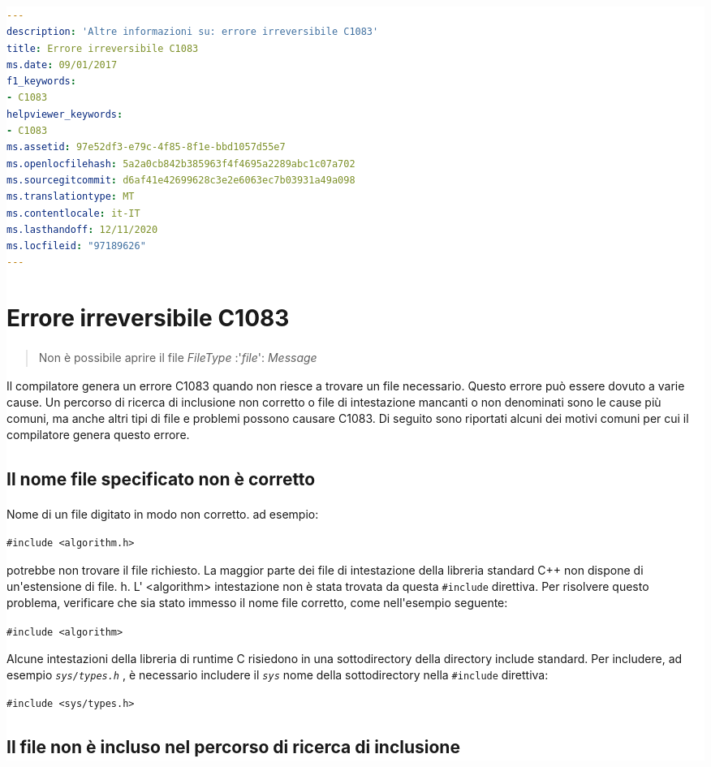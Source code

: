 ```yaml
---
description: 'Altre informazioni su: errore irreversibile C1083'
title: Errore irreversibile C1083
ms.date: 09/01/2017
f1_keywords:
- C1083
helpviewer_keywords:
- C1083
ms.assetid: 97e52df3-e79c-4f85-8f1e-bbd1057d55e7
ms.openlocfilehash: 5a2a0cb842b385963f4f4695a2289abc1c07a702
ms.sourcegitcommit: d6af41e42699628c3e2e6063ec7b03931a49a098
ms.translationtype: MT
ms.contentlocale: it-IT
ms.lasthandoff: 12/11/2020
ms.locfileid: "97189626"
---
```

# <a name="fatal-error-c1083"></a>Errore irreversibile C1083

> Non è possibile aprire il file *FileType* :'*file*': *Message*

Il compilatore genera un errore C1083 quando non riesce a trovare un file necessario. Questo errore può essere dovuto a varie cause. Un percorso di ricerca di inclusione non corretto o file di intestazione mancanti o non denominati sono le cause più comuni, ma anche altri tipi di file e problemi possono causare C1083. Di seguito sono riportati alcuni dei motivi comuni per cui il compilatore genera questo errore.

## <a name="the-specified-file-name-is-wrong"></a>Il nome file specificato non è corretto

Nome di un file digitato in modo non corretto. ad esempio:

`#include <algorithm.h>`

potrebbe non trovare il file richiesto. La maggior parte dei file di intestazione della libreria standard C++ non dispone di un'estensione di file. h. L' \<algorithm> intestazione non è stata trovata da questa `#include` direttiva. Per risolvere questo problema, verificare che sia stato immesso il nome file corretto, come nell'esempio seguente:

`#include <algorithm>`

Alcune intestazioni della libreria di runtime C risiedono in una sottodirectory della directory include standard. Per includere, ad esempio *`sys/types.h`* , è necessario includere il *`sys`* nome della sottodirectory nella `#include` direttiva:

`#include <sys/types.h>`

## <a name="the-file-is-not-included-in-the-include-search-path"></a>Il file non è incluso nel percorso di ricerca di inclusione
